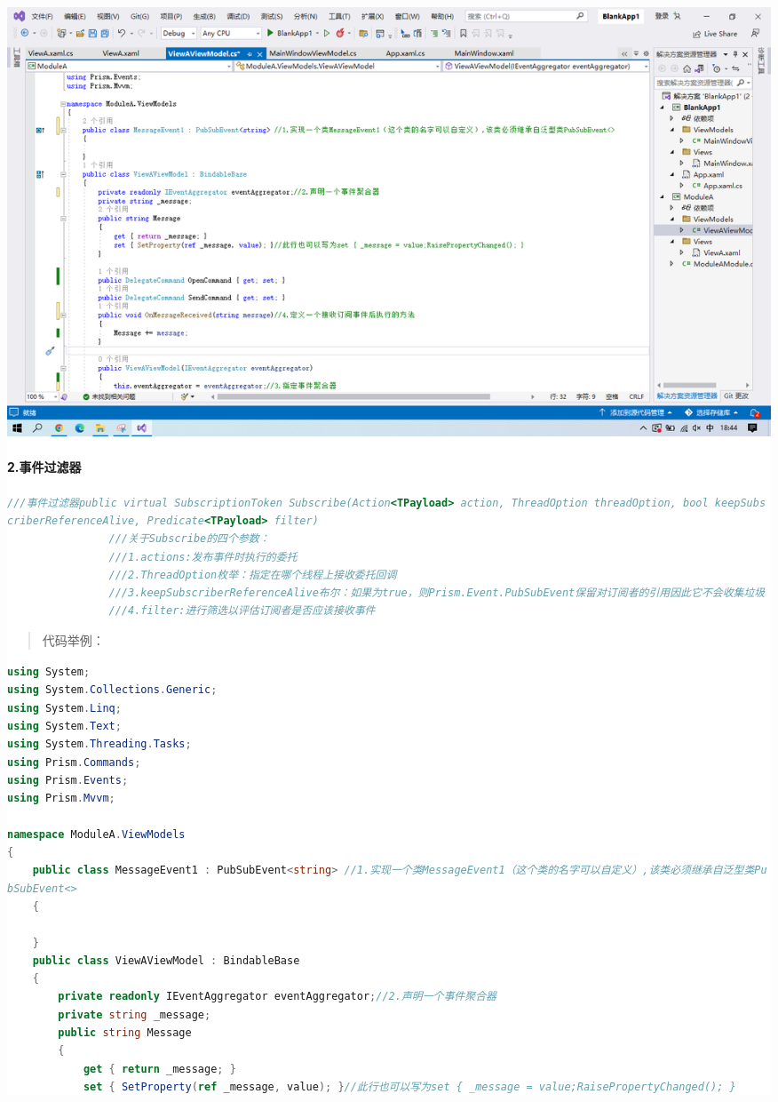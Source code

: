 ![在这里插入图片描述](Prism学习笔记.assets/18d06875d38014cca3cf6bef80525d9a.png)
#### 2.事件过滤器
```csharp
///事件过滤器public virtual SubscriptionToken Subscribe(Action<TPayload> action, ThreadOption threadOption, bool keepSubscriberReferenceAlive, Predicate<TPayload> filter)
                ///关于Subscribe的四个参数：
                ///1.actions:发布事件时执行的委托
                ///2.ThreadOption枚举：指定在哪个线程上接收委托回调
                ///3.keepSubscriberReferenceAlive布尔：如果为true，则Prism.Event.PubSubEvent保留对订阅者的引用因此它不会收集垃圾
                ///4.filter:进行筛选以评估订阅者是否应该接收事件
```
> 代码举例：
```csharp
using System;
using System.Collections.Generic;
using System.Linq;
using System.Text;
using System.Threading.Tasks;
using Prism.Commands;
using Prism.Events;
using Prism.Mvvm;

namespace ModuleA.ViewModels
{
    public class MessageEvent1 : PubSubEvent<string> //1.实现一个类MessageEvent1（这个类的名字可以自定义）,该类必须继承自泛型类PubSubEvent<>
    { 

    }
    public class ViewAViewModel : BindableBase
    {
        private readonly IEventAggregator eventAggregator;//2.声明一个事件聚合器
        private string _message;
        public string Message
        {
            get { return _message; }
            set { SetProperty(ref _message, value); }//此行也可以写为set { _message = value;RaisePropertyChanged(); }
```